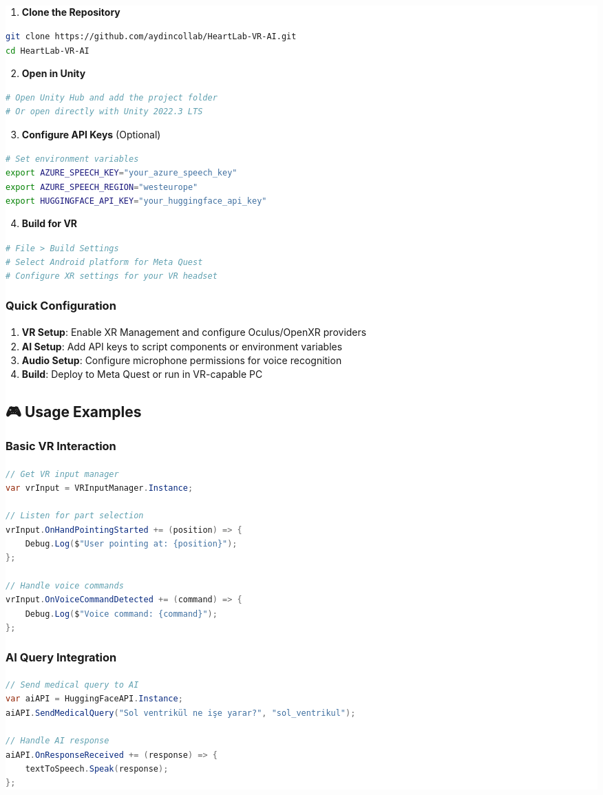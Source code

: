 1. **Clone the Repository**
```bash
git clone https://github.com/aydincollab/HeartLab-VR-AI.git
cd HeartLab-VR-AI
```

2. **Open in Unity**
```bash
# Open Unity Hub and add the project folder
# Or open directly with Unity 2022.3 LTS
```

3. **Configure API Keys** (Optional)
```bash
# Set environment variables
export AZURE_SPEECH_KEY="your_azure_speech_key"
export AZURE_SPEECH_REGION="westeurope"
export HUGGINGFACE_API_KEY="your_huggingface_api_key"
```

4. **Build for VR**
```bash
# File > Build Settings
# Select Android platform for Meta Quest
# Configure XR settings for your VR headset
```

### Quick Configuration

1. **VR Setup**: Enable XR Management and configure Oculus/OpenXR providers
2. **AI Setup**: Add API keys to script components or environment variables
3. **Audio Setup**: Configure microphone permissions for voice recognition
4. **Build**: Deploy to Meta Quest or run in VR-capable PC

## 🎮 Usage Examples

### Basic VR Interaction
```csharp
// Get VR input manager
var vrInput = VRInputManager.Instance;

// Listen for part selection
vrInput.OnHandPointingStarted += (position) => {
    Debug.Log($"User pointing at: {position}");
};

// Handle voice commands
vrInput.OnVoiceCommandDetected += (command) => {
    Debug.Log($"Voice command: {command}");
};
```

### AI Query Integration
```csharp
// Send medical query to AI
var aiAPI = HuggingFaceAPI.Instance;
aiAPI.SendMedicalQuery("Sol ventrikül ne işe yarar?", "sol_ventrikul");

// Handle AI response
aiAPI.OnResponseReceived += (response) => {
    textToSpeech.Speak(response);
};
```
